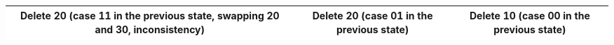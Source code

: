 

|Delete 20 (case 11 in the previous state, swapping 20 and 30, inconsistency) | Delete 20 (case 01 in the previous state)  |  Delete 10 (case 00 in the previous state)  |
|:-------------:|:-------------:|:-------------:|